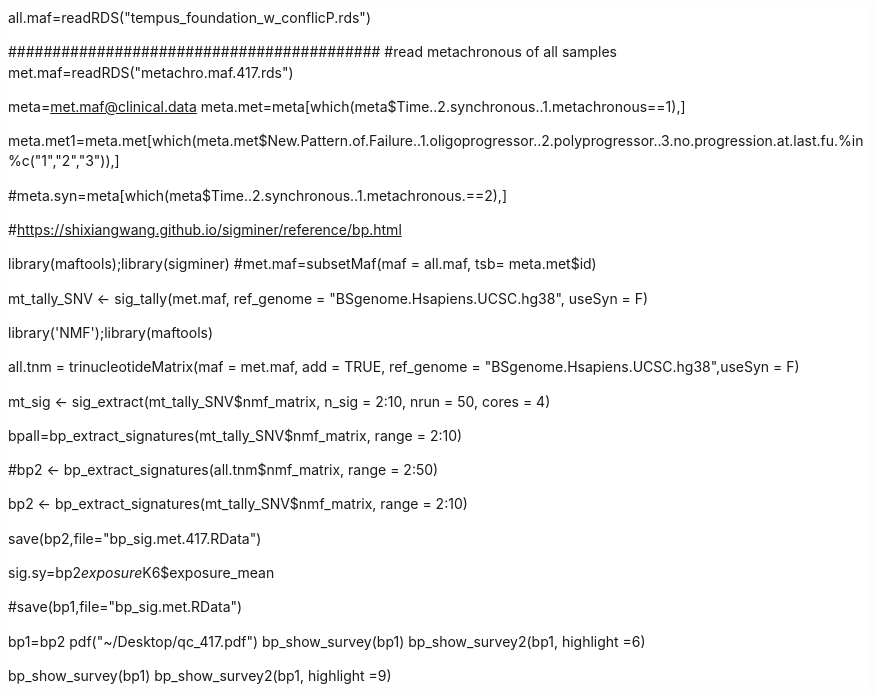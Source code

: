 
all.maf=readRDS("tempus_foundation_w_conflicP.rds")

##########################################
#read metachronous of all samples
met.maf=readRDS("metachro.maf.417.rds")

meta=met.maf@clinical.data
meta.met=meta[which(meta$Time..2.synchronous..1.metachronous==1),]

meta.met1=meta.met[which(meta.met$New.Pattern.of.Failure..1.oligoprogressor..2.polyprogressor..3.no.progression.at.last.fu.%in%c("1","2","3")),]

#meta.syn=meta[which(meta$Time..2.synchronous..1.metachronous.==2),]

#https://shixiangwang.github.io/sigminer/reference/bp.html

library(maftools);library(sigminer)
#met.maf=subsetMaf(maf = all.maf, tsb=  meta.met$id)





mt_tally_SNV <- sig_tally(met.maf,
                          ref_genome = "BSgenome.Hsapiens.UCSC.hg38",
                          useSyn = F)


library('NMF');library(maftools)

all.tnm = trinucleotideMatrix(maf = met.maf,  add = TRUE, ref_genome = "BSgenome.Hsapiens.UCSC.hg38",useSyn = F)


mt_sig <- sig_extract(mt_tally_SNV$nmf_matrix,
                      n_sig = 2:10,
                      nrun = 50,
                      cores = 4)
                      
                      

bpall=bp_extract_signatures(mt_tally_SNV$nmf_matrix, range = 2:10)


#bp2 <- bp_extract_signatures(all.tnm$nmf_matrix, range = 2:50)

bp2 <- bp_extract_signatures(mt_tally_SNV$nmf_matrix, range = 2:10)

save(bp2,file="bp_sig.met.417.RData")


sig.sy=bp2$exposure$K6$exposure_mean




#save(bp1,file="bp_sig.met.RData")

bp1=bp2
pdf("~/Desktop/qc_417.pdf")
bp_show_survey(bp1)
bp_show_survey2(bp1, highlight =6)

bp_show_survey(bp1)
bp_show_survey2(bp1, highlight =9)
